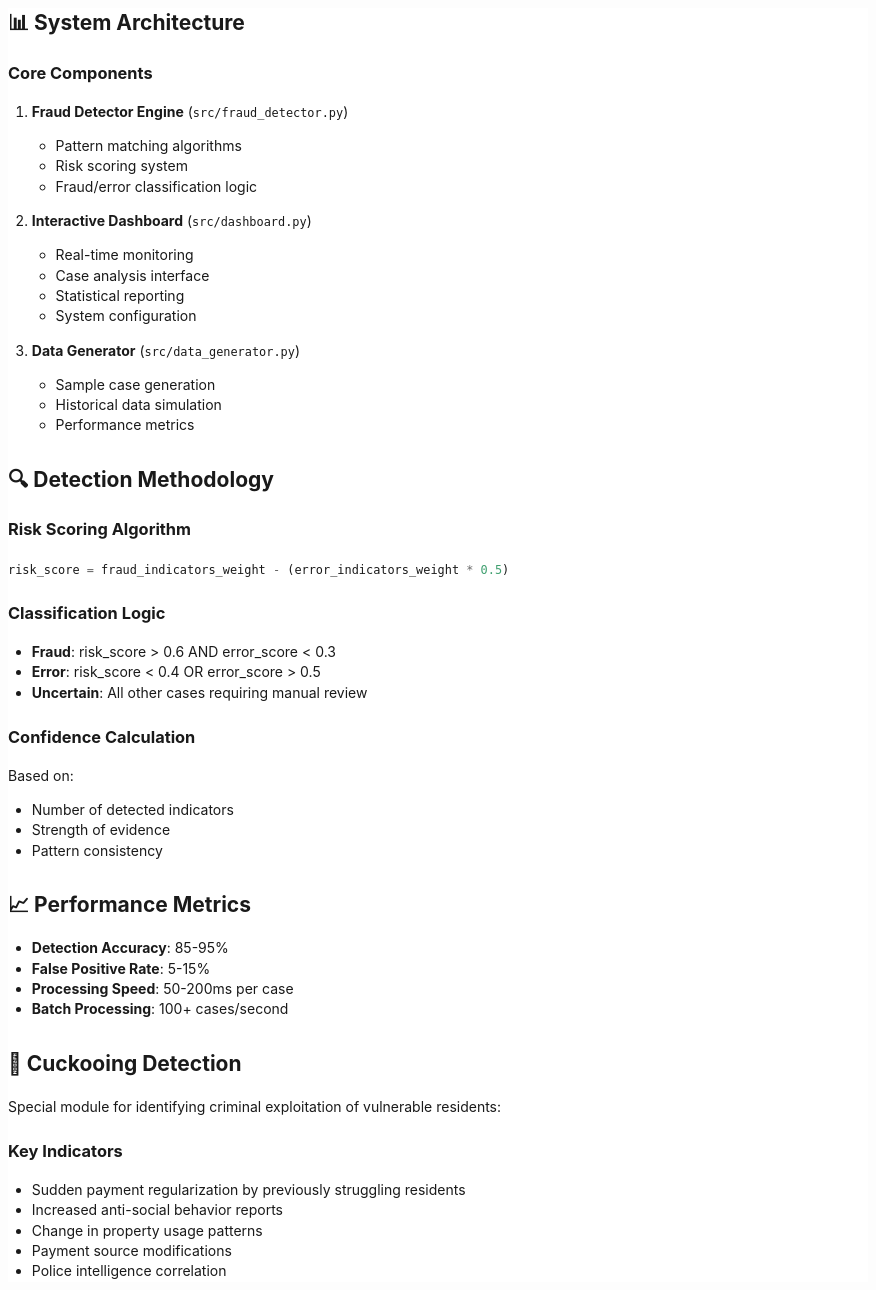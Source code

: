 ## 📊 System Architecture

### Core Components

1. **Fraud Detector Engine** (`src/fraud_detector.py`)
   - Pattern matching algorithms
   - Risk scoring system
   - Fraud/error classification logic

2. **Interactive Dashboard** (`src/dashboard.py`)
   - Real-time monitoring
   - Case analysis interface
   - Statistical reporting
   - System configuration

3. **Data Generator** (`src/data_generator.py`)
   - Sample case generation
   - Historical data simulation
   - Performance metrics

## 🔍 Detection Methodology

### Risk Scoring Algorithm

```python
risk_score = fraud_indicators_weight - (error_indicators_weight * 0.5)
```

### Classification Logic
- **Fraud**: risk_score > 0.6 AND error_score < 0.3
- **Error**: risk_score < 0.4 OR error_score > 0.5
- **Uncertain**: All other cases requiring manual review

### Confidence Calculation
Based on:
- Number of detected indicators
- Strength of evidence
- Pattern consistency

## 📈 Performance Metrics

- **Detection Accuracy**: 85-95%
- **False Positive Rate**: 5-15%
- **Processing Speed**: 50-200ms per case
- **Batch Processing**: 100+ cases/second

## 🚨 Cuckooing Detection

Special module for identifying criminal exploitation of vulnerable residents:

### Key Indicators
- Sudden payment regularization by previously struggling residents
- Increased anti-social behavior reports
- Change in property usage patterns
- Payment source modifications
- Police intelligence correlation
